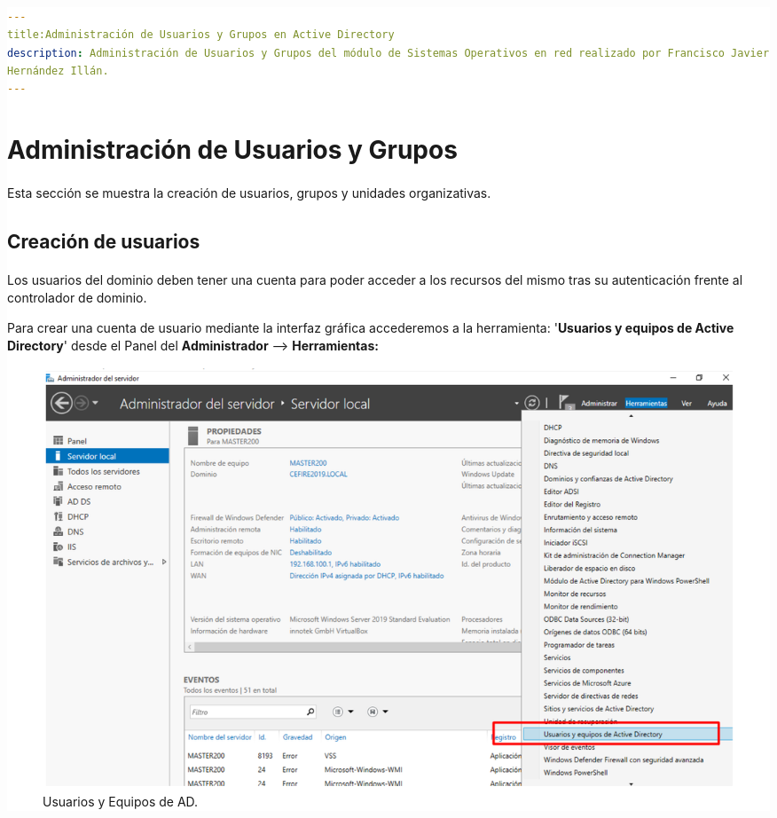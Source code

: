```yaml
--- 
title:Administración de Usuarios y Grupos en Active Directory
description: Administración de Usuarios y Grupos del módulo de Sistemas Operativos en red realizado por Francisco Javier Hernández Illán. 
---
```


# Administración de Usuarios y Grupos

Esta sección se muestra la creación de usuarios, grupos y unidades organizativas.

## Creación de usuarios

Los usuarios del dominio deben tener una cuenta para poder acceder a los recursos del mismo tras su autenticación frente al
controlador de dominio. 

Para crear una cuenta de usuario mediante la interfaz gráfica accederemos a la herramienta: 
'**Usuarios y equipos de Active Directory**' desde el Panel del **Administrador** --> **Herramientas:**

<figure>
  <img src="./imagenes/02/PracticasAD/PR06/001.png" width="850"/>
  <figcaption>Usuarios y Equipos de AD.</figcaption>
</figure>
